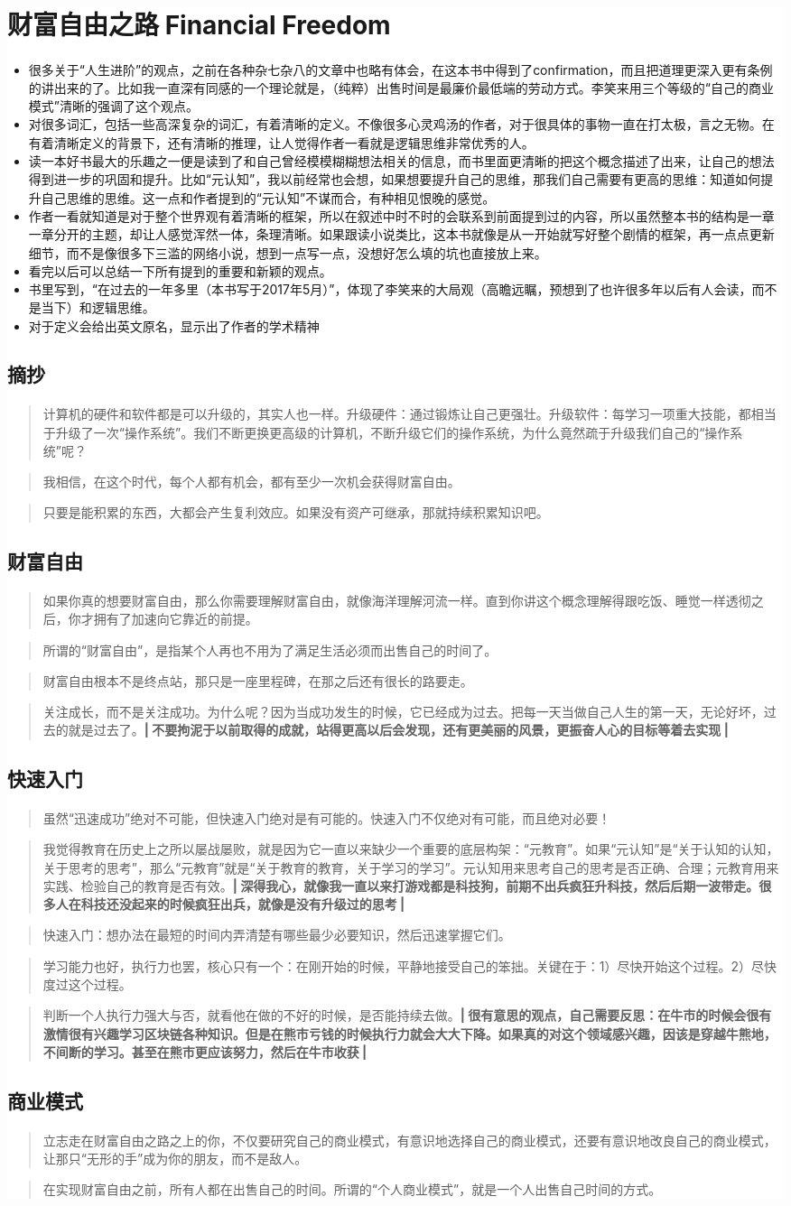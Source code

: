 # 财富自由之路 Financial Freedom

- 很多关于“人生进阶”的观点，之前在各种杂七杂八的文章中也略有体会，在这本书中得到了confirmation，而且把道理更深入更有条例的讲出来的了。比如我一直深有同感的一个理论就是，（纯粹）出售时间是最廉价最低端的劳动方式。李笑来用三个等级的“自己的商业模式”清晰的强调了这个观点。
- 对很多词汇，包括一些高深复杂的词汇，有着清晰的定义。不像很多心灵鸡汤的作者，对于很具体的事物一直在打太极，言之无物。在有着清晰定义的背景下，还有清晰的推理，让人觉得作者一看就是逻辑思维非常优秀的人。
- 读一本好书最大的乐趣之一便是读到了和自己曾经模模糊糊想法相关的信息，而书里面更清晰的把这个概念描述了出来，让自己的想法得到进一步的巩固和提升。比如“元认知”，我以前经常也会想，如果想要提升自己的思维，那我们自己需要有更高的思维：知道如何提升自己思维的思维。这一点和作者提到的“元认知”不谋而合，有种相见恨晚的感觉。
- 作者一看就知道是对于整个世界观有着清晰的框架，所以在叙述中时不时的会联系到前面提到过的内容，所以虽然整本书的结构是一章一章分开的主题，却让人感觉浑然一体，条理清晰。如果跟读小说类比，这本书就像是从一开始就写好整个剧情的框架，再一点点更新细节，而不是像很多下三滥的网络小说，想到一点写一点，没想好怎么填的坑也直接放上来。
- 看完以后可以总结一下所有提到的重要和新颖的观点。
- 书里写到，“在过去的一年多里（本书写于2017年5月）”，体现了李笑来的大局观（高瞻远瞩，预想到了也许很多年以后有人会读，而不是当下）和逻辑思维。
- 对于定义会给出英文原名，显示出了作者的学术精神

## 摘抄 

> 计算机的硬件和软件都是可以升级的，其实人也一样。升级硬件：通过锻炼让自己更强壮。升级软件：每学习一项重大技能，都相当于升级了一次“操作系统”。我们不断更换更高级的计算机，不断升级它们的操作系统，为什么竟然疏于升级我们自己的“操作系统”呢？

> 我相信，在这个时代，每个人都有机会，都有至少一次机会获得财富自由。

> 只要是能积累的东西，大都会产生复利效应。如果没有资产可继承，那就持续积累知识吧。

## 财富自由

> 如果你真的想要财富自由，那么你需要理解财富自由，就像海洋理解河流一样。直到你讲这个概念理解得跟吃饭、睡觉一样透彻之后，你才拥有了加速向它靠近的前提。

> 所谓的“财富自由”，是指某个人再也不用为了满足生活必须而出售自己的时间了。

> 财富自由根本不是终点站，那只是一座里程碑，在那之后还有很长的路要走。

> 关注成长，而不是关注成功。为什么呢？因为当成功发生的时候，它已经成为过去。把每一天当做自己人生的第一天，无论好坏，过去的就是过去了。**| 不要拘泥于以前取得的成就，站得更高以后会发现，还有更美丽的风景，更振奋人心的目标等着去实现 |**

## 快速入门

> 虽然“迅速成功”绝对不可能，但快速入门绝对是有可能的。快速入门不仅绝对有可能，而且绝对必要！

> 我觉得教育在历史上之所以屡战屡败，就是因为它一直以来缺少一个重要的底层构架：“元教育”。如果“元认知”是“关于认知的认知，关于思考的思考”，那么“元教育”就是“关于教育的教育，关于学习的学习”。元认知用来思考自己的思考是否正确、合理；元教育用来实践、检验自己的教育是否有效。**| 深得我心，就像我一直以来打游戏都是科技狗，前期不出兵疯狂升科技，然后后期一波带走。很多人在科技还没起来的时候疯狂出兵，就像是没有升级过的思考 |**

> 快速入门：想办法在最短的时间内弄清楚有哪些最少必要知识，然后迅速掌握它们。

> 学习能力也好，执行力也罢，核心只有一个：在刚开始的时候，平静地接受自己的笨拙。关键在于：1）尽快开始这个过程。2）尽快度过这个过程。

> 判断一个人执行力强大与否，就看他在做的不好的时候，是否能持续去做。**| 很有意思的观点，自己需要反思：在牛市的时候会很有激情很有兴趣学习区块链各种知识。但是在熊市亏钱的时候执行力就会大大下降。如果真的对这个领域感兴趣，因该是穿越牛熊地，不间断的学习。甚至在熊市更应该努力，然后在牛市收获 |**

## 商业模式

> 立志走在财富自由之路之上的你，不仅要研究自己的商业模式，有意识地选择自己的商业模式，还要有意识地改良自己的商业模式，让那只“无形的手”成为你的朋友，而不是敌人。

> 在实现财富自由之前，所有人都在出售自己的时间。所谓的“个人商业模式”，就是一个人出售自己时间的方式。
